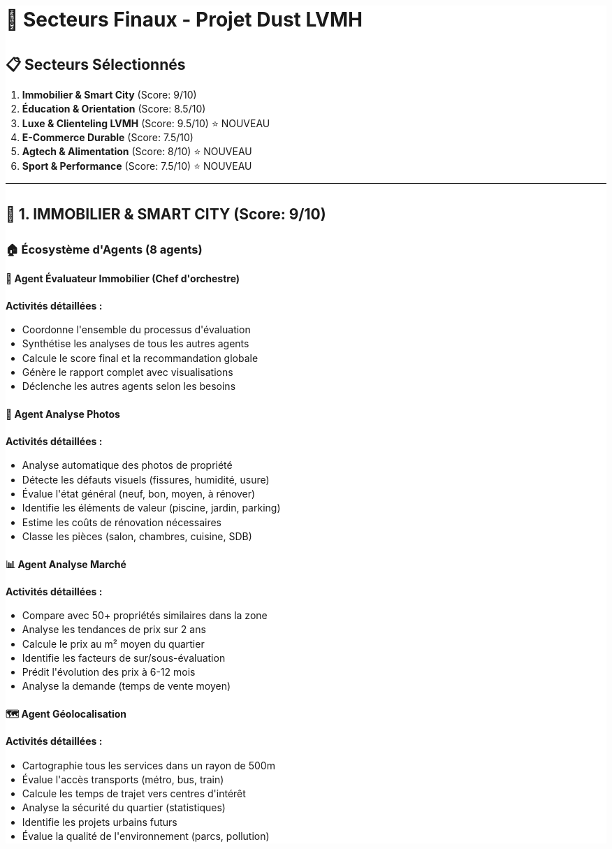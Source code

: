 # 🎯 Secteurs Finaux - Projet Dust LVMH

## 📋 Secteurs Sélectionnés
1. **Immobilier & Smart City** (Score: 9/10)
2. **Éducation & Orientation** (Score: 8.5/10)
3. **Luxe & Clienteling LVMH** (Score: 9.5/10) ⭐ NOUVEAU
4. **E-Commerce Durable** (Score: 7.5/10)
5. **Agtech & Alimentation** (Score: 8/10) ⭐ NOUVEAU
6. **Sport & Performance** (Score: 7.5/10) ⭐ NOUVEAU

---

## 🥇 1. IMMOBILIER & SMART CITY (Score: 9/10)

### 🏠 Écosystème d'Agents (8 agents)

#### 🎯 **Agent Évaluateur Immobilier** (Chef d'orchestre)
**Activités détaillées :**
- Coordonne l'ensemble du processus d'évaluation
- Synthétise les analyses de tous les autres agents
- Calcule le score final et la recommandation globale
- Génère le rapport complet avec visualisations
- Déclenche les autres agents selon les besoins

#### 🤖 **Agent Analyse Photos**
**Activités détaillées :**
- Analyse automatique des photos de propriété
- Détecte les défauts visuels (fissures, humidité, usure)
- Évalue l'état général (neuf, bon, moyen, à rénover)
- Identifie les éléments de valeur (piscine, jardin, parking)
- Estime les coûts de rénovation nécessaires
- Classe les pièces (salon, chambres, cuisine, SDB)

#### 📊 **Agent Analyse Marché**
**Activités détaillées :**
- Compare avec 50+ propriétés similaires dans la zone
- Analyse les tendances de prix sur 2 ans
- Calcule le prix au m² moyen du quartier
- Identifie les facteurs de sur/sous-évaluation
- Prédit l'évolution des prix à 6-12 mois
- Analyse la demande (temps de vente moyen)

#### 🗺️ **Agent Géolocalisation**
**Activités détaillées :**
- Cartographie tous les services dans un rayon de 500m
- Évalue l'accès transports (métro, bus, train)
- Calcule les temps de trajet vers centres d'intérêt
- Analyse la sécurité du quartier (statistiques)
- Identifie les projets urbains futurs
- Évalue la qualité de l'environnement (parcs, pollution)
